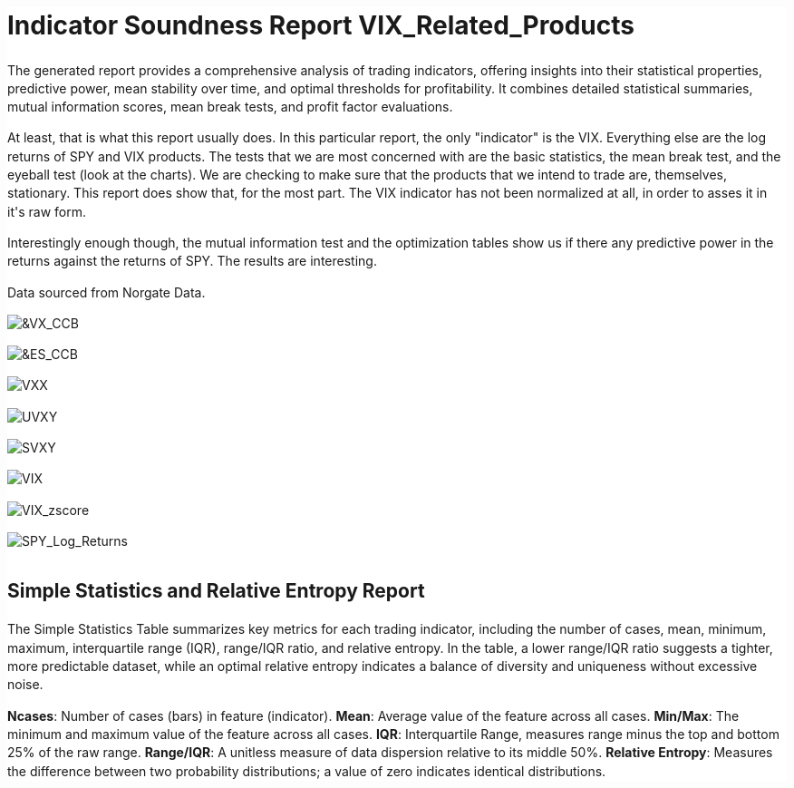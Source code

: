 # Indicator Soundness Report VIX_Related_Products

The generated report provides a comprehensive analysis of trading indicators, offering insights into their statistical properties, predictive power, mean stability over time, and optimal thresholds for profitability. It combines detailed statistical summaries, mutual information scores, mean break tests, and profit factor evaluations.

At least, that is what this report usually does. In this particular report, the only "indicator" is the VIX. Everything else are the log returns of SPY and VIX products. The tests that we are most concerned with are the basic statistics, the mean break test, and the eyeball test (look at the charts). We are checking to make sure that the products that we intend to trade are, themselves, stationary. This report does show that, for the most part. The VIX indicator has not been normalized at all, in order to asses it in it's raw form.

Interestingly enough though, the mutual information test and the optimization tables show us if there any predictive power in the returns against the returns of SPY. The results are interesting.

Data sourced from Norgate Data.

![&VX_CCB](C:\Users\kannd\Documents\cyberBrain\IndicatorReports\VIX_Related_Products\images\&VX_CCB.png)

![&ES_CCB](C:\Users\kannd\Documents\cyberBrain\IndicatorReports\VIX_Related_Products\images\&ES_CCB.png)

![VXX](C:\Users\kannd\Documents\cyberBrain\IndicatorReports\VIX_Related_Products\images\VXX.png)

![UVXY](C:\Users\kannd\Documents\cyberBrain\IndicatorReports\VIX_Related_Products\images\UVXY.png)

![SVXY](C:\Users\kannd\Documents\cyberBrain\IndicatorReports\VIX_Related_Products\images\SVXY.png)

![VIX](C:\Users\kannd\Documents\cyberBrain\IndicatorReports\VIX_Related_Products\images\VIX.png)

![VIX_zscore](C:\Users\kannd\Documents\cyberBrain\IndicatorReports\VIX_Related_Products\images\VIX_zscore.png)


![SPY_Log_Returns](C:\Users\kannd\Documents\cyberBrain\IndicatorReports\VIX_Related_Products\images\SPY_Log_Returns.png)

## Simple Statistics and Relative Entropy Report

The Simple Statistics Table summarizes key metrics for each trading indicator, including the number of cases, mean, minimum, maximum, interquartile range (IQR), range/IQR ratio, and relative entropy. In the table, a lower range/IQR ratio suggests a tighter, more predictable dataset, while an optimal relative entropy indicates a balance of diversity and uniqueness without excessive noise.

**Ncases**: Number of cases (bars) in feature (indicator).
**Mean**: Average value of the feature across all cases.
**Min/Max**: The minimum and maximum value of the feature across all cases.
**IQR**: Interquartile Range, measures range minus the top and bottom 25% of the raw range.
**Range/IQR**: A unitless measure of data dispersion relative to its middle 50%.
**Relative Entropy**: Measures the difference between two probability distributions; a value of zero indicates identical distributions.

